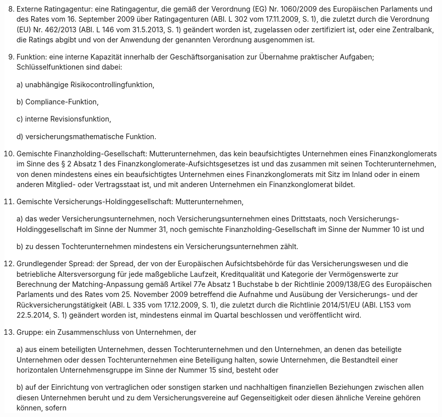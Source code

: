 
8.  Externe Ratingagentur: eine Ratingagentur, die gemäß der Verordnung (EG) Nr. 1060/2009 des Europäischen Parlaments und des Rates vom 16. September 2009 über Ratingagenturen (ABl. L 302 vom 17.11.2009, S. 1), die zuletzt durch die Verordnung (EU) Nr. 462/2013 (ABl. L 146 vom 31.5.2013, S. 1) geändert worden ist, zugelassen oder zertifiziert ist, oder eine Zentralbank, die Ratings abgibt und von der Anwendung der genannten Verordnung ausgenommen ist.


9.  Funktion: eine interne Kapazität innerhalb der Geschäftsorganisation zur Übernahme praktischer Aufgaben; Schlüsselfunktionen sind dabei:

    a)  unabhängige Risikocontrollingfunktion,


    b)  Compliance-Funktion,


    c)  interne Revisionsfunktion,


    d)  versicherungsmathematische Funktion.





10. Gemischte Finanzholding-Gesellschaft: Mutterunternehmen, das kein beaufsichtigtes Unternehmen eines Finanzkonglomerats im Sinne des § 2 Absatz 1 des Finanzkonglomerate-Aufsichtsgesetzes ist und das zusammen mit seinen Tochterunternehmen, von denen mindestens eines ein beaufsichtigtes Unternehmen eines Finanzkonglomerats mit Sitz im Inland oder in einem anderen Mitglied- oder Vertragsstaat ist, und mit anderen Unternehmen ein Finanzkonglomerat bildet.


11. Gemischte Versicherungs-Holdinggesellschaft: Mutterunternehmen,

    a)  das weder Versicherungsunternehmen, noch Versicherungsunternehmen eines Drittstaats, noch Versicherungs-Holdinggesellschaft im Sinne der Nummer 31, noch gemischte Finanzholding-Gesellschaft im Sinne der Nummer 10 ist und


    b)  zu dessen Tochterunternehmen mindestens ein Versicherungsunternehmen zählt.





12. Grundlegender Spread: der Spread, der von der Europäischen Aufsichtsbehörde für das Versicherungswesen und die betriebliche Altersversorgung für jede maßgebliche Laufzeit, Kreditqualität und Kategorie der Vermögenswerte zur Berechnung der Matching-Anpassung gemäß Artikel 77e Absatz 1 Buchstabe b der Richtlinie 2009/138/EG des Europäischen Parlaments und des Rates vom 25. November 2009 betreffend die Aufnahme und Ausübung der Versicherungs- und der Rückversicherungstätigkeit (ABl. L 335 vom 17.12.2009, S. 1), die zuletzt durch die Richtlinie 2014/51/EU (ABl. L153 vom 22.5.2014, S. 1) geändert worden ist, mindestens einmal im Quartal beschlossen und veröffentlicht wird.


13. Gruppe: ein Zusammenschluss von Unternehmen, der

    a)  aus einem beteiligten Unternehmen, dessen Tochterunternehmen und den Unternehmen, an denen das beteiligte Unternehmen oder dessen Tochterunternehmen eine Beteiligung halten, sowie Unternehmen, die Bestandteil einer horizontalen Unternehmensgruppe im Sinne der Nummer 15 sind, besteht oder


    b)  auf der Einrichtung von vertraglichen oder sonstigen starken und nachhaltigen finanziellen Beziehungen zwischen allen diesen Unternehmen beruht und zu dem Versicherungsvereine auf Gegenseitigkeit oder diesen ähnliche Vereine gehören können, sofern
